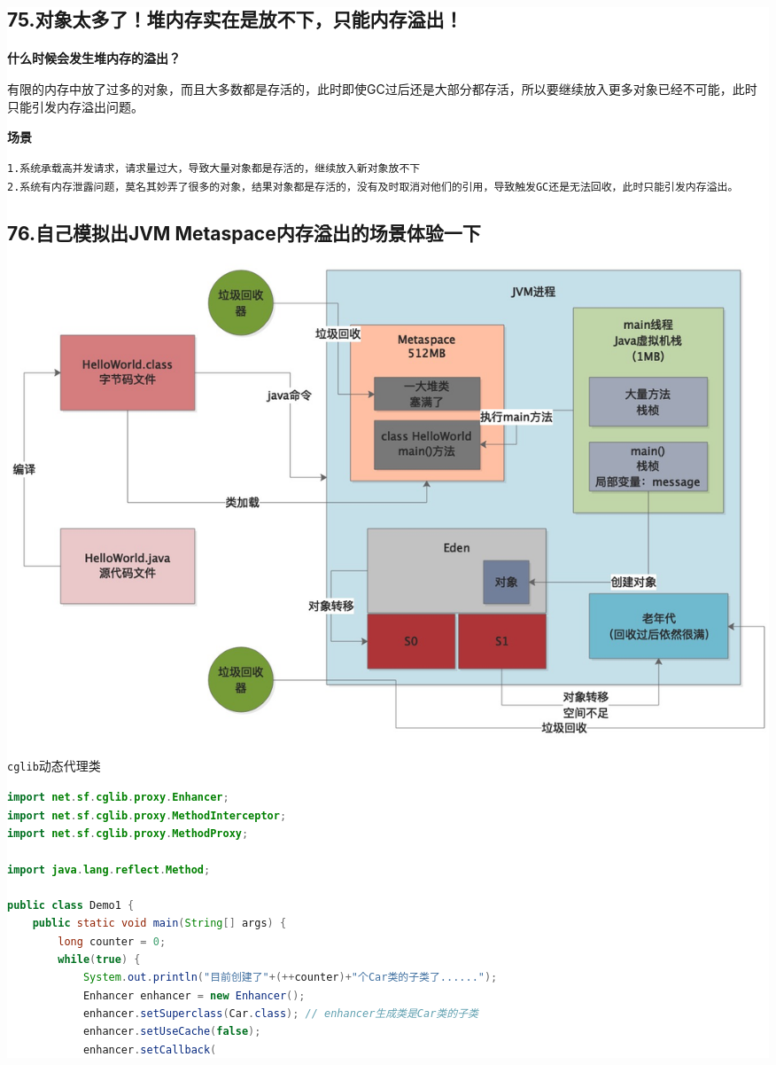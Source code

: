 

## 75.对象太多了！堆内存实在是放不下，只能内存溢出！

**什么时候会发生堆内存的溢出？**

有限的内存中放了过多的对象，而且大多数都是存活的，此时即使GC过后还是大部分都存活，所以要继续放入更多对象已经不可能，此时只能引发内存溢出问题。

**场景**

```text
1.系统承载高并发请求，请求量过大，导致大量对象都是存活的，继续放入新对象放不下
2.系统有内存泄露问题，莫名其妙弄了很多的对象，结果对象都是存活的，没有及时取消对他们的引用，导致触发GC还是无法回收，此时只能引发内存溢出。
```



## 76.自己模拟出JVM Metaspace内存溢出的场景体验一下



![image-20200411102027361](../pics/image-20200411102027361.png)

`cglib`动态代理类

```java
import net.sf.cglib.proxy.Enhancer;
import net.sf.cglib.proxy.MethodInterceptor;
import net.sf.cglib.proxy.MethodProxy;

import java.lang.reflect.Method;

public class Demo1 {
    public static void main(String[] args) {
        long counter = 0;
        while(true) {
            System.out.println("目前创建了"+(++counter)+"个Car类的子类了......");
            Enhancer enhancer = new Enhancer();
            enhancer.setSuperclass(Car.class); // enhancer生成类是Car类的子类
            enhancer.setUseCache(false);
            enhancer.setCallback(
```